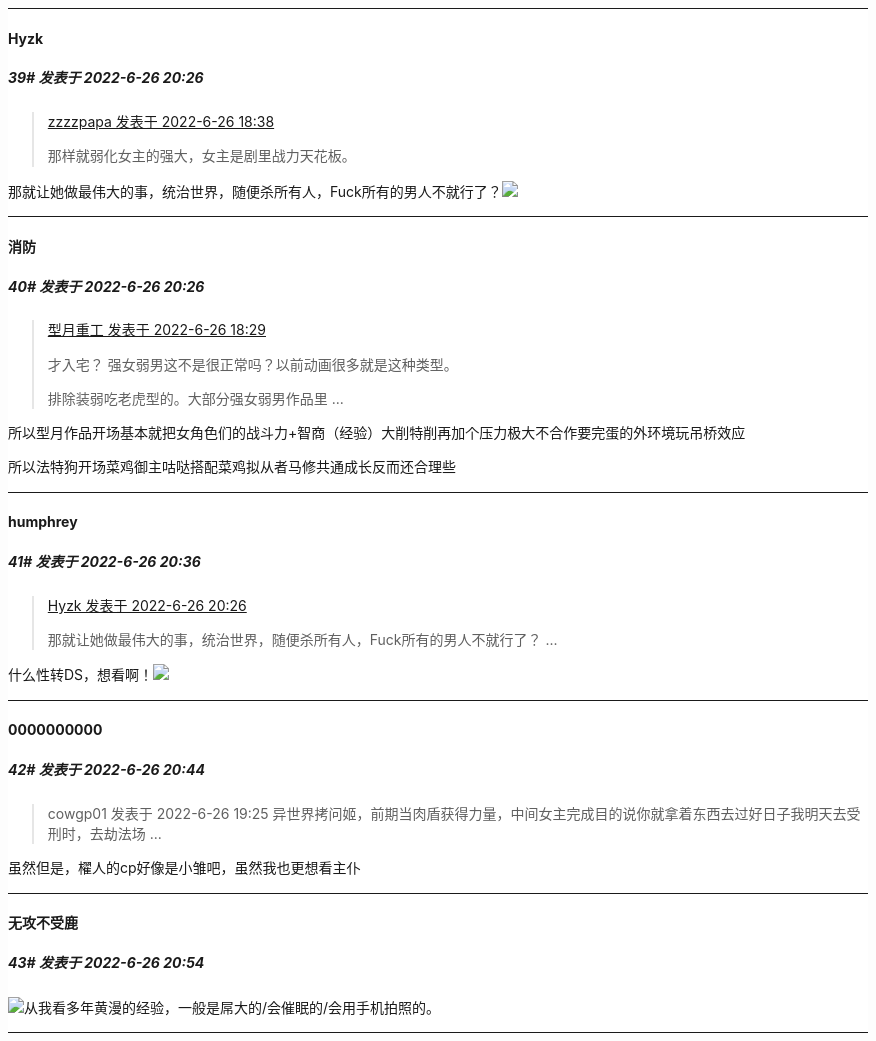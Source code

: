 *****

####  Hyzk  
##### 39#       发表于 2022-6-26 20:26

<blockquote><a href="httphttps://bbs.saraba1st.com/2b/forum.php?mod=redirect&amp;goto=findpost&amp;pid=56422431&amp;ptid=2078022" target="_blank">zzzzpapa 发表于 2022-6-26 18:38</a>

那样就弱化女主的强大，女主是剧里战力天花板。</blockquote>
那就让她做最伟大的事，统治世界，随便杀所有人，Fuck所有的男人不就行了？<img src="https://static.saraba1st.com/image/smiley/face2017/067.png" referrerpolicy="no-referrer">

*****

####  消防  
##### 40#       发表于 2022-6-26 20:26

<blockquote><a href="httphttps://bbs.saraba1st.com/2b/forum.php?mod=redirect&amp;goto=findpost&amp;pid=56422324&amp;ptid=2078022" target="_blank">型月重工 发表于 2022-6-26 18:29</a>

才入宅？ 强女弱男这不是很正常吗？以前动画很多就是这种类型。

排除装弱吃老虎型的。大部分强女弱男作品里 ...</blockquote>
所以型月作品开场基本就把女角色们的战斗力+智商（经验）大削特削再加个压力极大不合作要完蛋的外环境玩吊桥效应

所以法特狗开场菜鸡御主咕哒搭配菜鸡拟从者马修共通成长反而还合理些

*****

####  humphrey  
##### 41#       发表于 2022-6-26 20:36

<blockquote><a href="httphttps://bbs.saraba1st.com/2b/forum.php?mod=redirect&amp;goto=findpost&amp;pid=56423583&amp;ptid=2078022" target="_blank">Hyzk 发表于 2022-6-26 20:26</a>

那就让她做最伟大的事，统治世界，随便杀所有人，Fuck所有的男人不就行了？ ...</blockquote>
什么性转DS，想看啊！<img src="https://static.saraba1st.com/image/smiley/face2017/067.png" referrerpolicy="no-referrer">

*****

####  0000000000  
##### 42#       发表于 2022-6-26 20:44

<blockquote>cowgp01 发表于 2022-6-26 19:25
异世界拷问姬，前期当肉盾获得力量，中间女主完成目的说你就拿着东西去过好日子我明天去受刑时，去劫法场 ...</blockquote>
虽然但是，櫂人的cp好像是小雏吧，虽然我也更想看主仆

*****

####  无攻不受鹿  
##### 43#       发表于 2022-6-26 20:54

<img src="https://static.saraba1st.com/image/smiley/face2017/067.png" referrerpolicy="no-referrer">从我看多年黄漫的经验，一般是屌大的/会催眠的/会用手机拍照的。

*****
